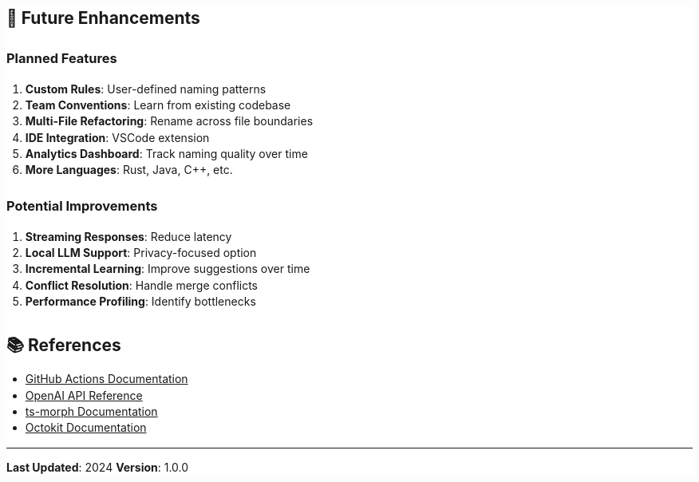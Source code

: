 ## 🚀 Future Enhancements

### Planned Features
1. **Custom Rules**: User-defined naming patterns
2. **Team Conventions**: Learn from existing codebase
3. **Multi-File Refactoring**: Rename across file boundaries
4. **IDE Integration**: VSCode extension
5. **Analytics Dashboard**: Track naming quality over time
6. **More Languages**: Rust, Java, C++, etc.

### Potential Improvements
1. **Streaming Responses**: Reduce latency
2. **Local LLM Support**: Privacy-focused option
3. **Incremental Learning**: Improve suggestions over time
4. **Conflict Resolution**: Handle merge conflicts
5. **Performance Profiling**: Identify bottlenecks

## 📚 References

- [GitHub Actions Documentation](https://docs.github.com/en/actions)
- [OpenAI API Reference](https://platform.openai.com/docs/api-reference)
- [ts-morph Documentation](https://ts-morph.com/)
- [Octokit Documentation](https://octokit.github.io/rest.js/)

---

**Last Updated**: 2024
**Version**: 1.0.0
